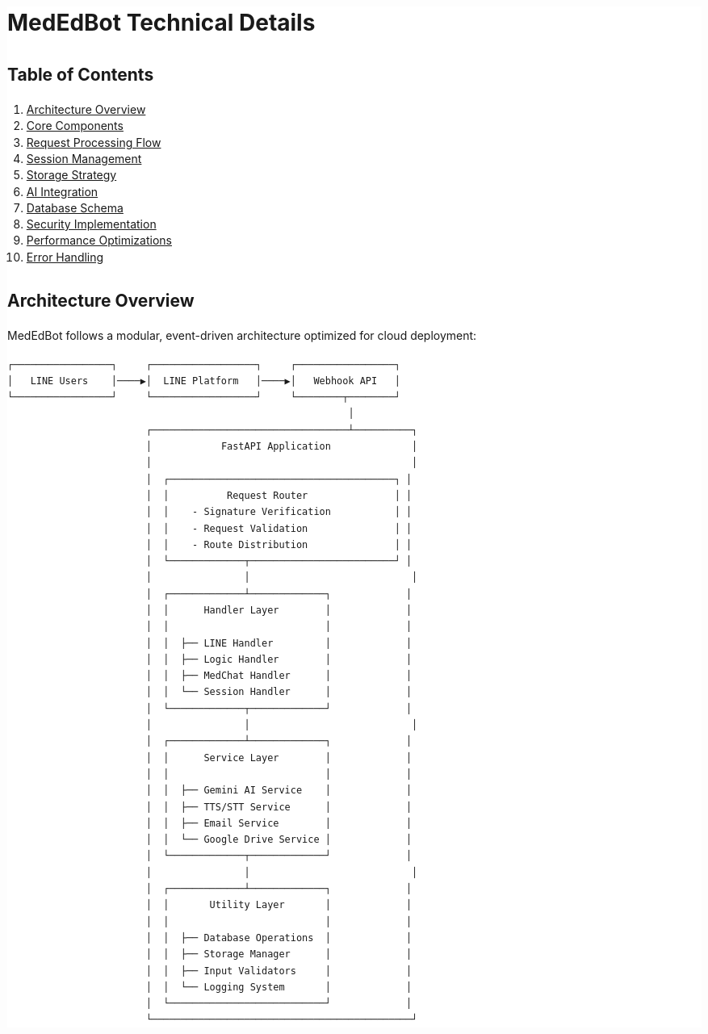 # MedEdBot Technical Details

## Table of Contents
1. [Architecture Overview](#architecture-overview)
2. [Core Components](#core-components)
3. [Request Processing Flow](#request-processing-flow)
4. [Session Management](#session-management)
5. [Storage Strategy](#storage-strategy)
6. [AI Integration](#ai-integration)
7. [Database Schema](#database-schema)
8. [Security Implementation](#security-implementation)
9. [Performance Optimizations](#performance-optimizations)
10. [Error Handling](#error-handling)

## Architecture Overview

MedEdBot follows a modular, event-driven architecture optimized for cloud deployment:

```
┌─────────────────┐     ┌──────────────────┐     ┌─────────────────┐
│   LINE Users    │────▶│  LINE Platform   │────▶│   Webhook API   │
└─────────────────┘     └──────────────────┘     └────────┬────────┘
                                                           │
                        ┌──────────────────────────────────┴──────────┐
                        │            FastAPI Application              │
                        │                                             │
                        │  ┌───────────────────────────────────────┐ │
                        │  │          Request Router               │ │
                        │  │    - Signature Verification           │ │
                        │  │    - Request Validation               │ │
                        │  │    - Route Distribution               │ │
                        │  └─────────────┬─────────────────────────┘ │
                        │                │                            │
                        │  ┌─────────────┴─────────────┐             │
                        │  │      Handler Layer        │             │
                        │  │                           │             │
                        │  │  ├── LINE Handler         │             │
                        │  │  ├── Logic Handler        │             │
                        │  │  ├── MedChat Handler      │             │
                        │  │  └── Session Handler      │             │
                        │  └─────────────┬─────────────┘             │
                        │                │                            │
                        │  ┌─────────────┴─────────────┐             │
                        │  │      Service Layer        │             │
                        │  │                           │             │
                        │  │  ├── Gemini AI Service    │             │
                        │  │  ├── TTS/STT Service      │             │
                        │  │  ├── Email Service        │             │
                        │  │  └── Google Drive Service │             │
                        │  └─────────────┬─────────────┘             │
                        │                │                            │
                        │  ┌─────────────┴─────────────┐             │
                        │  │       Utility Layer       │             │
                        │  │                           │             │
                        │  │  ├── Database Operations  │             │
                        │  │  ├── Storage Manager      │             │
                        │  │  ├── Input Validators     │             │
                        │  │  └── Logging System       │             │
                        │  └───────────────────────────┘             │
                        └─────────────────────────────────────────────┘
```
